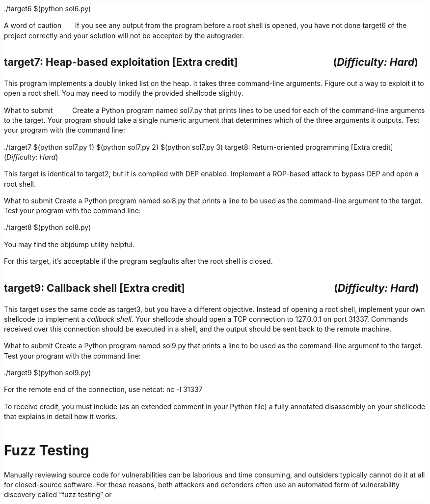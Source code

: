 ./target6 $(python sol6.py)

A word of caution&nbsp;&nbsp;&nbsp;&nbsp;&nbsp;&nbsp; If you see any output from the program before a root shell is opened, you have not done target6 of the project correctly and your solution will not be accepted by the autograder.

<h2>target7: Heap-based exploitation [Extra credit]&nbsp;&nbsp;&nbsp;&nbsp;&nbsp;&nbsp;&nbsp;&nbsp;&nbsp;&nbsp;&nbsp;&nbsp;&nbsp;&nbsp;&nbsp;&nbsp;&nbsp;&nbsp;&nbsp;&nbsp;&nbsp;&nbsp;&nbsp;&nbsp;&nbsp;&nbsp;&nbsp;&nbsp;&nbsp;&nbsp;&nbsp;&nbsp;&nbsp;&nbsp;&nbsp;&nbsp;&nbsp;&nbsp; (<em>Difficulty: Hard</em>)</h2>
This program implements a doubly linked list on the heap. It takes three command-line arguments. Figure out a way to exploit it to open a root shell. You may need to modify the provided shellcode slightly.

What to submit&nbsp;&nbsp;&nbsp;&nbsp;&nbsp;&nbsp;&nbsp;&nbsp;&nbsp; Create a Python program named sol7.py that prints lines to be used for each of the command-line arguments to the target. Your program should take a single numeric argument that determines which of the three arguments it outputs. Test your program with the command line:

./target7 $(python sol7.py 1) $(python sol7.py 2) $(python sol7.py 3) target8: Return-oriented programming [Extra credit] (<em>Difficulty: Hard</em>)

This target is identical to target2, but it is compiled with DEP enabled. Implement a ROP-based attack to bypass DEP and open a root shell.

What to submit Create a Python program named sol8.py that prints a line to be used as the command-line argument to the target. Test your program with the command line:

./target8 $(python sol8.py)

You may find the objdump utility helpful.

For this target, it’s acceptable if the program segfaults after the root shell is closed.

<h2>target9: Callback shell [Extra credit]&nbsp;&nbsp;&nbsp;&nbsp;&nbsp;&nbsp;&nbsp;&nbsp;&nbsp;&nbsp;&nbsp;&nbsp;&nbsp;&nbsp;&nbsp;&nbsp;&nbsp;&nbsp;&nbsp;&nbsp;&nbsp;&nbsp;&nbsp;&nbsp;&nbsp;&nbsp;&nbsp;&nbsp;&nbsp;&nbsp;&nbsp;&nbsp;&nbsp;&nbsp;&nbsp;&nbsp;&nbsp;&nbsp;&nbsp;&nbsp;&nbsp;&nbsp;&nbsp;&nbsp;&nbsp;&nbsp;&nbsp;&nbsp;&nbsp;&nbsp;&nbsp;&nbsp;&nbsp;&nbsp;&nbsp;&nbsp;&nbsp;&nbsp;&nbsp;&nbsp; (<em>Difficulty: Hard</em>)</h2>
This target uses the same code as target3, but you have a different objective. Instead of opening a root shell, implement your own shellcode to implement a <em>callback shell</em>. Your shellcode should open a TCP connection to 127.0.0.1 on port 31337. Commands received over this connection should be executed in a shell, and the output should be sent back to the remote machine.

What to submit Create a Python program named sol9.py that prints a line to be used as the command-line argument to the target. Test your program with the command line:

./target9 $(python sol9.py)

For the remote end of the connection, use netcat: nc -l 31337

To receive credit, you must include (as an extended comment in your Python file) a fully annotated disassembly on your shellcode that explains in detail how it works.

<h1>Fuzz Testing</h1>
Manually reviewing source code for vulnerabilities can be laborious and time consuming, and outsiders typically cannot do it at all for closed-source software. For these reasons, both attackers and defenders often use an automated form of vulnerability discovery called “fuzz testing” or
